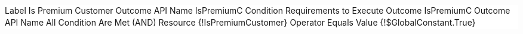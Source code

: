   <td style="font-weight: bold;">
   Label
  </td>
  <td>
   Is Premium Customer
  </td>
 </tr>
 <tr>
  <td style="font-weight: bold;">
   Outcome API Name
  </td>
  <td>
   IsPremiumC
  </td>
 </tr>
 <tr>
  <td style="font-weight: bold;">
   Condition Requirements to Execute Outcome
  </td>
  <td>
   IsPremiumC
  </td>
 </tr>
 <tr>
  <td style="font-weight: bold;">
   Outcome API Name
  </td>
  <td>
   All Condition Are Met (AND)
  </td>
 </tr>
 <tr>
  <td style="font-weight: bold;">
   Resource
  </td>
  <td>
   {!IsPremiumCustomer}
  </td>
 </tr>
 <tr>
  <td style="font-weight: bold;">
   Operator
  </td>
  <td>
   Equals
  </td>
 </tr>
 <tr>
  <td style="font-weight: bold;">
   Value
  </td>
  <td>
   {!$GlobalConstant.True}
  </td>
 </tr>
</table>
